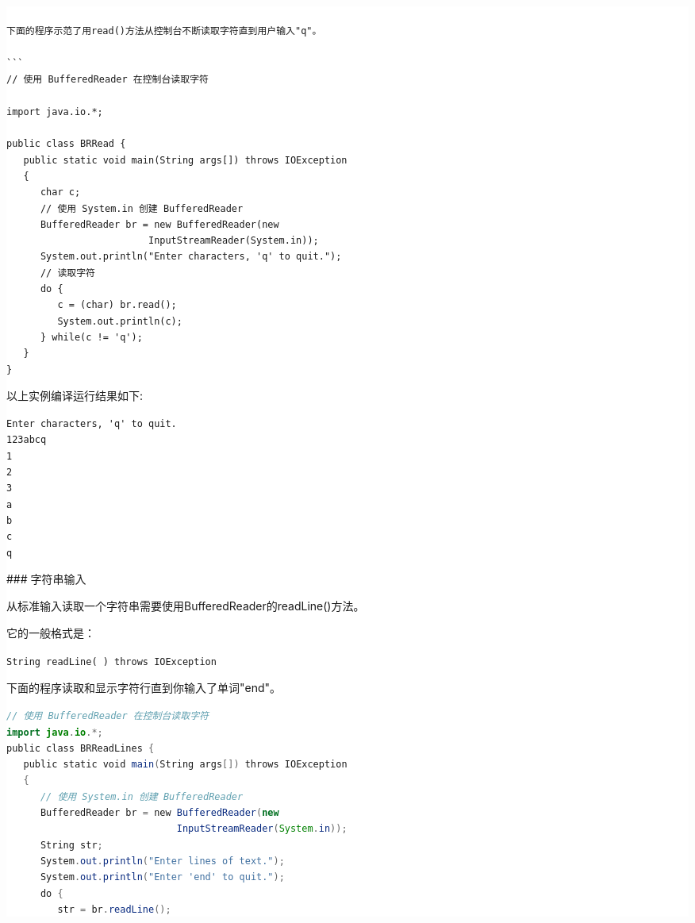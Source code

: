 ```

下面的程序示范了用read()方法从控制台不断读取字符直到用户输入"q"。

``` 
// 使用 BufferedReader 在控制台读取字符

import java.io.*;

public class BRRead {
   public static void main(String args[]) throws IOException
   {
      char c;
      // 使用 System.in 创建 BufferedReader 
      BufferedReader br = new BufferedReader(new 
                         InputStreamReader(System.in));
      System.out.println("Enter characters, 'q' to quit.");
      // 读取字符
      do {
         c = (char) br.read();
         System.out.println(c);
      } while(c != 'q');
   }
}
```

以上实例编译运行结果如下:

``` 
Enter characters, 'q' to quit.
123abcq
1
2
3
a
b
c
q
```

### 字符串输入

从标准输入读取一个字符串需要使用BufferedReader的readLine()方法。

它的一般格式是：

``` 
String readLine( ) throws IOException
```

下面的程序读取和显示字符行直到你输入了单词"end"。

``` java
// 使用 BufferedReader 在控制台读取字符
import java.io.*;
public class BRReadLines {
   public static void main(String args[]) throws IOException
   {
      // 使用 System.in 创建 BufferedReader 
      BufferedReader br = new BufferedReader(new
                              InputStreamReader(System.in));
      String str;
      System.out.println("Enter lines of text.");
      System.out.println("Enter 'end' to quit.");
      do {
         str = br.readLine();
```